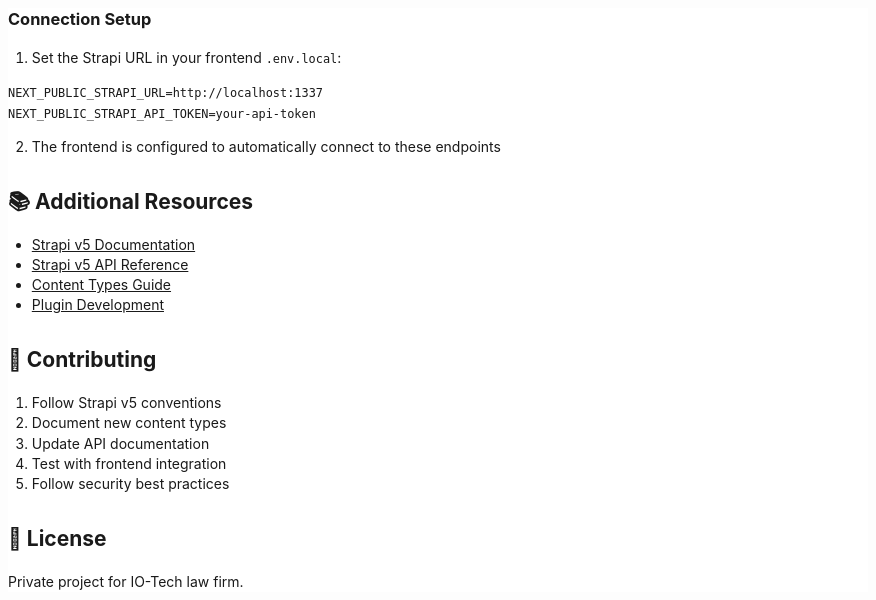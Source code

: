### Connection Setup

1. Set the Strapi URL in your frontend `.env.local`:

```env
NEXT_PUBLIC_STRAPI_URL=http://localhost:1337
NEXT_PUBLIC_STRAPI_API_TOKEN=your-api-token
```

2. The frontend is configured to automatically connect to these endpoints

## 📚 Additional Resources

- [Strapi v5 Documentation](https://docs.strapi.io/dev-docs/intro)
- [Strapi v5 API Reference](https://docs.strapi.io/dev-docs/api/rest)
- [Content Types Guide](https://docs.strapi.io/dev-docs/backend-customization/models)
- [Plugin Development](https://docs.strapi.io/dev-docs/plugins-development)

## 🤝 Contributing

1. Follow Strapi v5 conventions
2. Document new content types
3. Update API documentation
4. Test with frontend integration
5. Follow security best practices

## 📄 License

Private project for IO-Tech law firm.
